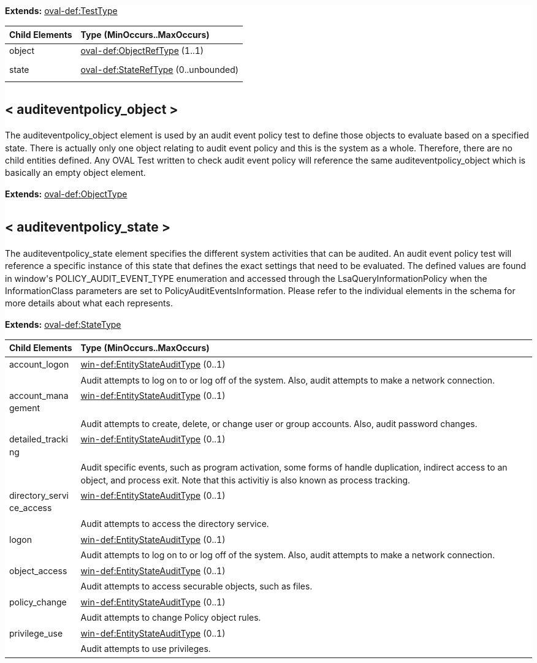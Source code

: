 **Extends:** [oval-def:TestType](oval-definitions-schema.md#TestType) 

| Child Elements | Type (MinOccurs..MaxOccurs) |  
|:-------------- |:--------------------------- |  
| object | [oval-def:ObjectRefType](oval-definitions-schema.md#ObjectRefType)  (1..1) |  
|||  
| state | [oval-def:StateRefType](oval-definitions-schema.md#StateRefType)  (0..unbounded) |  
|||  
  
## <a name="auditeventpolicy_object"></a>< auditeventpolicy_object >

The auditeventpolicy_object element is used by an audit event policy test to define those objects to evaluate based on a specified state. There is actually only one object relating to audit event policy and this is the system as a whole. Therefore, there are no child entities defined. Any OVAL Test written to check audit event policy will reference the same auditeventpolicy_object which is basically an empty object element.

**Extends:** [oval-def:ObjectType](oval-definitions-schema.md#ObjectType) 

## <a name="auditeventpolicy_state"></a>< auditeventpolicy_state >

The auditeventpolicy_state element specifies the different system activities that can be audited. An audit event policy test will reference a specific instance of this state that defines the exact settings that need to be evaluated. The defined values are found in window's POLICY_AUDIT_EVENT_TYPE enumeration and accessed through the LsaQueryInformationPolicy when the InformationClass parameters are set to PolicyAuditEventsInformation. Please refer to the individual elements in the schema for more details about what each represents.

**Extends:** [oval-def:StateType](oval-definitions-schema.md#StateType) 

| Child Elements | Type (MinOccurs..MaxOccurs) |  
|:-------------- |:--------------------------- |  
| account_logon | [win-def:EntityStateAuditType](#EntityStateAuditType)  (0..1) |  
||<div>Audit attempts to log on to or log off of the system. Also, audit attempts to make a network connection.</div>|  
| account_management | [win-def:EntityStateAuditType](#EntityStateAuditType)  (0..1) |  
||<div>Audit attempts to create, delete, or change user or group accounts. Also, audit password changes.</div>|  
| detailed_tracking | [win-def:EntityStateAuditType](#EntityStateAuditType)  (0..1) |  
||<div>Audit specific events, such as program activation, some forms of handle duplication, indirect access to an object, and process exit. Note that this activitiy is also known as process tracking.</div>|  
| directory_service_access | [win-def:EntityStateAuditType](#EntityStateAuditType)  (0..1) |  
||<div>Audit attempts to access the directory service.</div>|  
| logon | [win-def:EntityStateAuditType](#EntityStateAuditType)  (0..1) |  
||<div>Audit attempts to log on to or log off of the system. Also, audit attempts to make a network connection.</div>|  
| object_access | [win-def:EntityStateAuditType](#EntityStateAuditType)  (0..1) |  
||<div>Audit attempts to access securable objects, such as files.</div>|  
| policy_change | [win-def:EntityStateAuditType](#EntityStateAuditType)  (0..1) |  
||<div>Audit attempts to change Policy object rules.</div>|  
| privilege_use | [win-def:EntityStateAuditType](#EntityStateAuditType)  (0..1) |  
||<div>Audit attempts to use privileges.</div>|  